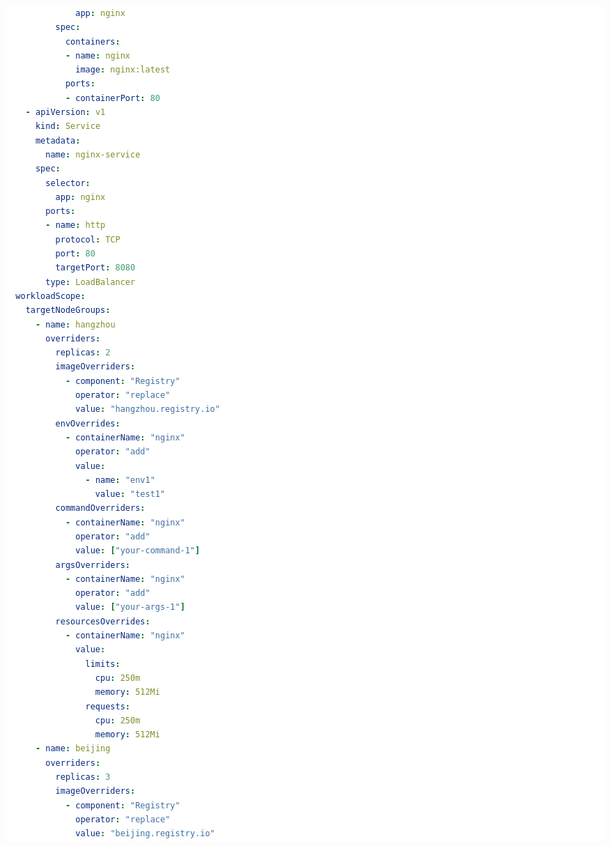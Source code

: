 ```yaml
              app: nginx
          spec:
            containers:
            - name: nginx
              image: nginx:latest
            ports:
            - containerPort: 80
    - apiVersion: v1
      kind: Service
      metadata:
        name: nginx-service
      spec:
        selector:
          app: nginx
        ports:
        - name: http
          protocol: TCP
          port: 80
          targetPort: 8080
        type: LoadBalancer
  workloadScope:
    targetNodeGroups:
      - name: hangzhou
        overriders:
          replicas: 2
          imageOverriders:
            - component: "Registry"
              operator: "replace"
              value: "hangzhou.registry.io"
          envOverrides:
            - containerName: "nginx"
              operator: "add"
              value:
              	- name: "env1"
              	  value: "test1"
          commandOverriders:
            - containerName: "nginx"
              operator: "add"
              value: ["your-command-1"]
          argsOverriders:
            - containerName: "nginx"
              operator: "add"
              value: ["your-args-1"]
          resourcesOverrides:
            - containerName: "nginx"
              value:
                limits:
              	  cpu: 250m
              	  memory: 512Mi
                requests:
              	  cpu: 250m
              	  memory: 512Mi
      - name: beijing
        overriders:
          replicas: 3
          imageOverriders:
            - component: "Registry"
              operator: "replace"
              value: "beijing.registry.io"
```